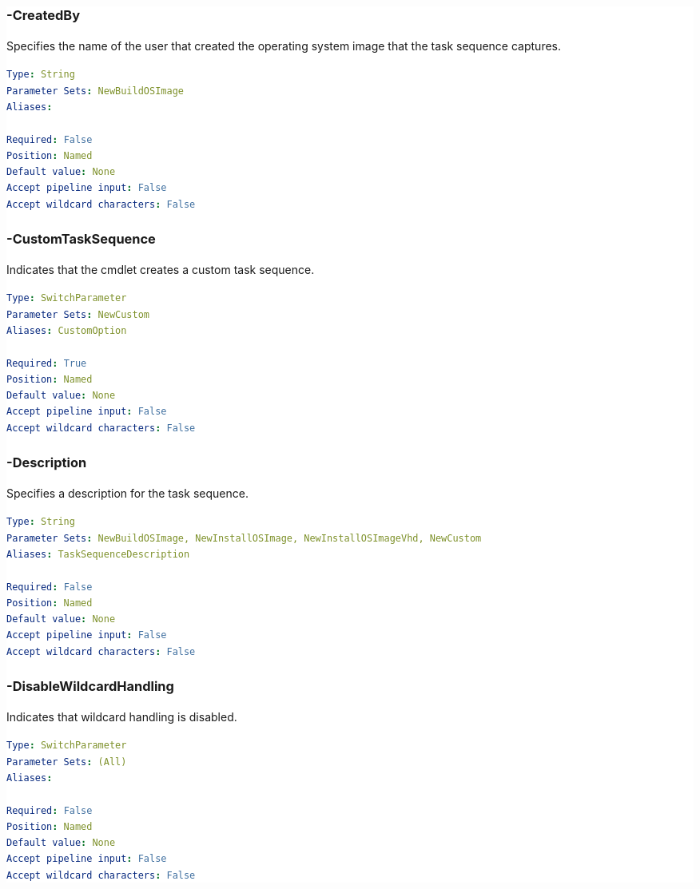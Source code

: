 ### -CreatedBy
Specifies the name of the user that created the operating system image that the task sequence captures.

```yaml
Type: String
Parameter Sets: NewBuildOSImage
Aliases: 

Required: False
Position: Named
Default value: None
Accept pipeline input: False
Accept wildcard characters: False
```

### -CustomTaskSequence
Indicates that the cmdlet creates a custom task sequence.

```yaml
Type: SwitchParameter
Parameter Sets: NewCustom
Aliases: CustomOption

Required: True
Position: Named
Default value: None
Accept pipeline input: False
Accept wildcard characters: False
```

### -Description
Specifies a description for the task sequence.

```yaml
Type: String
Parameter Sets: NewBuildOSImage, NewInstallOSImage, NewInstallOSImageVhd, NewCustom
Aliases: TaskSequenceDescription

Required: False
Position: Named
Default value: None
Accept pipeline input: False
Accept wildcard characters: False
```

### -DisableWildcardHandling
Indicates that wildcard handling is disabled.

```yaml
Type: SwitchParameter
Parameter Sets: (All)
Aliases: 

Required: False
Position: Named
Default value: None
Accept pipeline input: False
Accept wildcard characters: False
```
